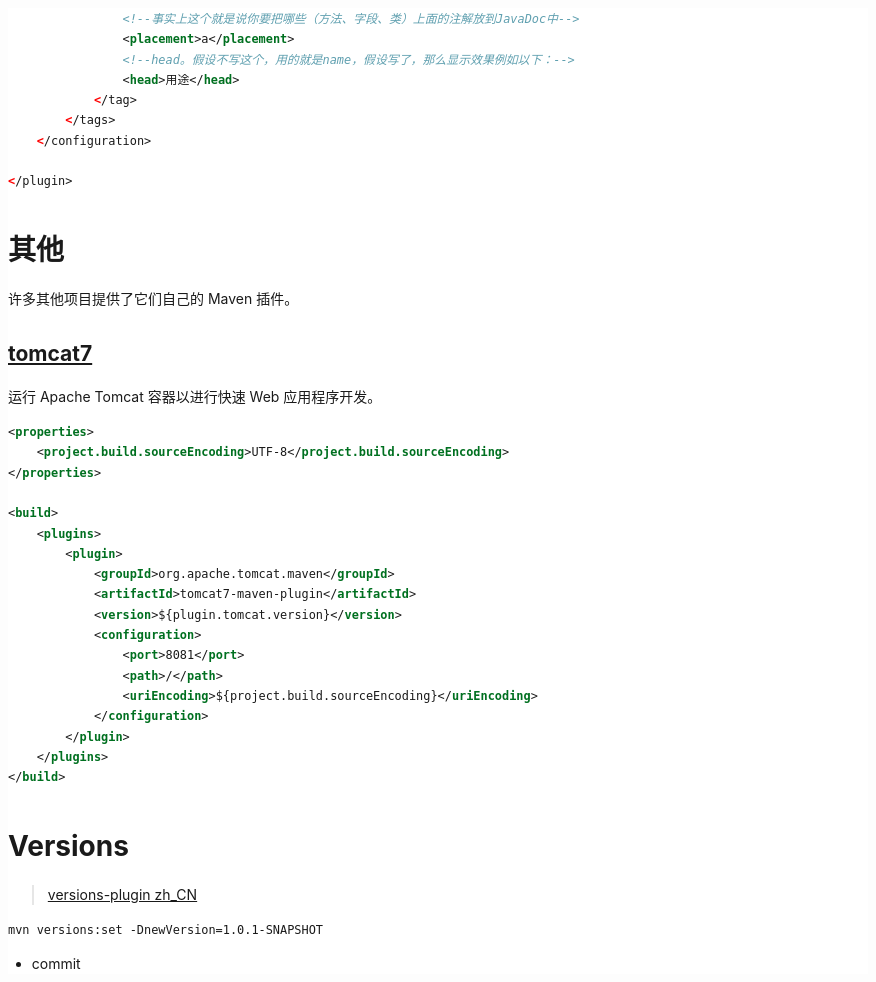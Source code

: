 ```xml
                <!--事实上这个就是说你要把哪些（方法、字段、类）上面的注解放到JavaDoc中-->
                <placement>a</placement>
                <!--head。假设不写这个，用的就是name，假设写了，那么显示效果例如以下：-->
                <head>用途</head>
            </tag>
        </tags>
    </configuration>

</plugin>
```

# 其他

许多其他项目提供了它们自己的 Maven 插件。

## [tomcat7]()

运行 Apache Tomcat 容器以进行快速 Web 应用程序开发。

```xml
<properties>
    <project.build.sourceEncoding>UTF-8</project.build.sourceEncoding>
</properties>

<build>
    <plugins>
        <plugin>
            <groupId>org.apache.tomcat.maven</groupId>
            <artifactId>tomcat7-maven-plugin</artifactId>
            <version>${plugin.tomcat.version}</version>
            <configuration>
                <port>8081</port>
                <path>/</path>
                <uriEncoding>${project.build.sourceEncoding}</uriEncoding>
            </configuration>
        </plugin>
    </plugins>
</build>
```


# Versions

> [versions-plugin zh_CN](http://www.dexcoder.com/selfly/article/4002)

```
mvn versions:set -DnewVersion=1.0.1-SNAPSHOT
```


- commit

